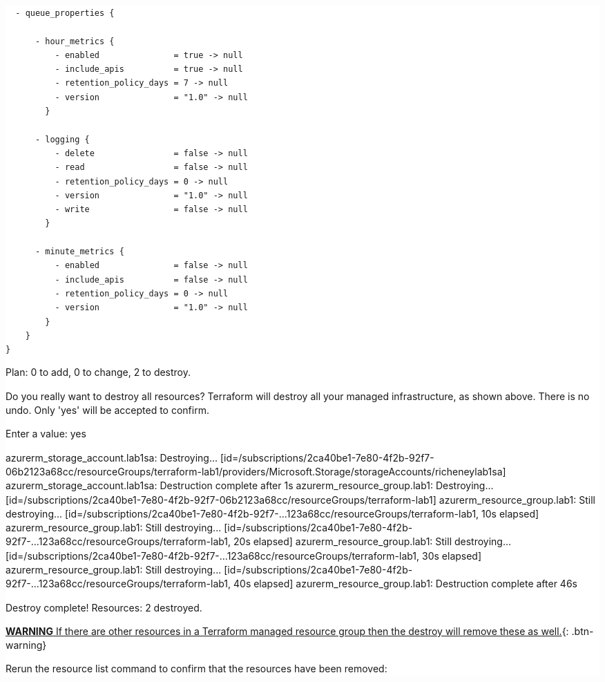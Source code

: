       - queue_properties {

          - hour_metrics {
              - enabled               = true -> null
              - include_apis          = true -> null
              - retention_policy_days = 7 -> null
              - version               = "1.0" -> null
            }

          - logging {
              - delete                = false -> null
              - read                  = false -> null
              - retention_policy_days = 0 -> null
              - version               = "1.0" -> null
              - write                 = false -> null
            }

          - minute_metrics {
              - enabled               = false -> null
              - include_apis          = false -> null
              - retention_policy_days = 0 -> null
              - version               = "1.0" -> null
            }
        }
    }

Plan: 0 to add, 0 to change, 2 to destroy.

Do you really want to destroy all resources?
  Terraform will destroy all your managed infrastructure, as shown above.
  There is no undo. Only 'yes' will be accepted to confirm.

  Enter a value: yes

azurerm_storage_account.lab1sa: Destroying... [id=/subscriptions/2ca40be1-7e80-4f2b-92f7-06b2123a68cc/resourceGroups/terraform-lab1/providers/Microsoft.Storage/storageAccounts/richeneylab1sa]
azurerm_storage_account.lab1sa: Destruction complete after 1s
azurerm_resource_group.lab1: Destroying... [id=/subscriptions/2ca40be1-7e80-4f2b-92f7-06b2123a68cc/resourceGroups/terraform-lab1]
azurerm_resource_group.lab1: Still destroying... [id=/subscriptions/2ca40be1-7e80-4f2b-92f7-...123a68cc/resourceGroups/terraform-lab1, 10s elapsed]
azurerm_resource_group.lab1: Still destroying... [id=/subscriptions/2ca40be1-7e80-4f2b-92f7-...123a68cc/resourceGroups/terraform-lab1, 20s elapsed]
azurerm_resource_group.lab1: Still destroying... [id=/subscriptions/2ca40be1-7e80-4f2b-92f7-...123a68cc/resourceGroups/terraform-lab1, 30s elapsed]
azurerm_resource_group.lab1: Still destroying... [id=/subscriptions/2ca40be1-7e80-4f2b-92f7-...123a68cc/resourceGroups/terraform-lab1, 40s elapsed]
azurerm_resource_group.lab1: Destruction complete after 46s

Destroy complete! Resources: 2 destroyed.
</code></pre>

[**WARNING** If there are other resources in a Terraform managed resource group then the destroy will remove these as well.](){: .btn-warning}

Rerun the resource list command to confirm that the resources have been removed:

